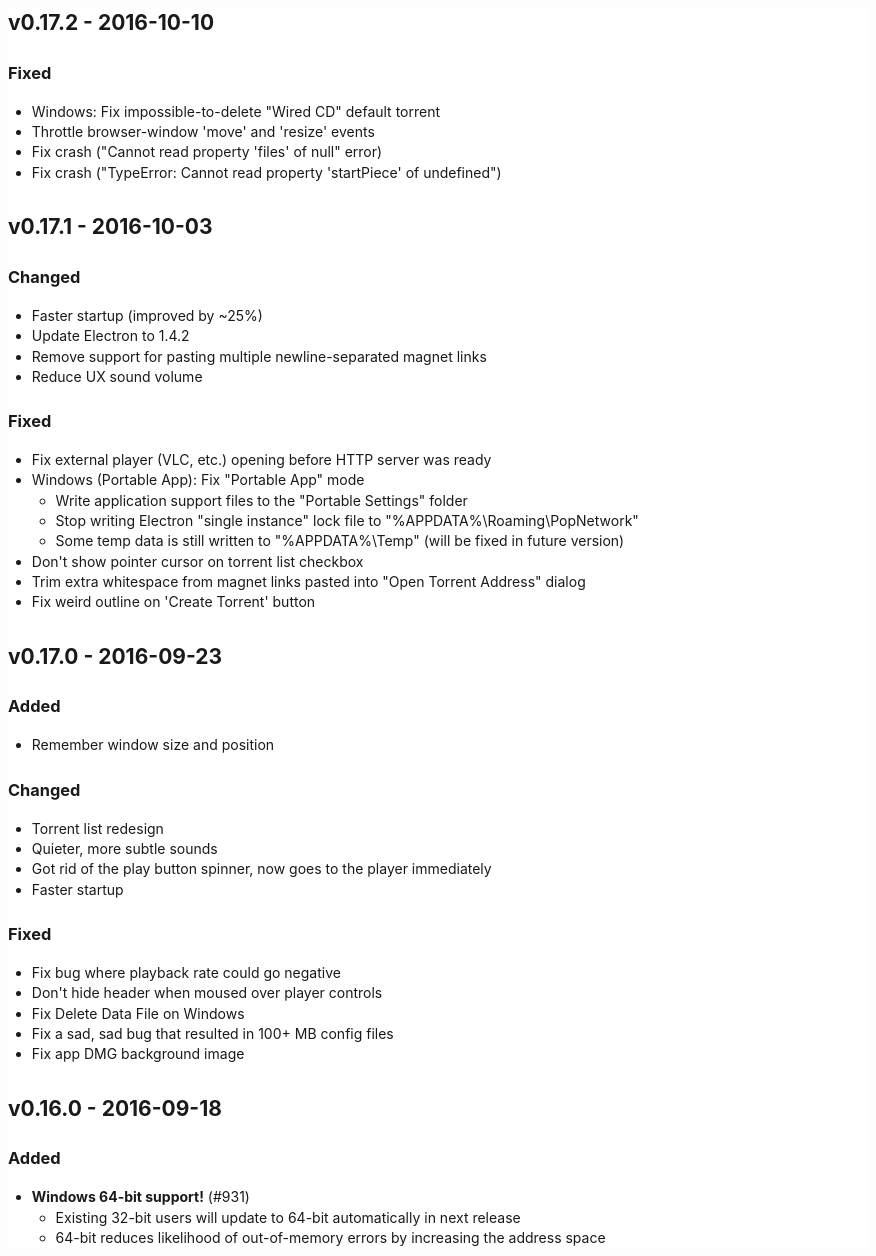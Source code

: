 ## v0.17.2 - 2016-10-10

### Fixed
- Windows: Fix impossible-to-delete "Wired CD" default torrent
- Throttle browser-window 'move' and 'resize' events
- Fix crash ("Cannot read property 'files' of null" error)
- Fix crash ("TypeError: Cannot read property 'startPiece' of undefined")

## v0.17.1 - 2016-10-03

### Changed
- Faster startup (improved by ~25%)
- Update Electron to 1.4.2
- Remove support for pasting multiple newline-separated magnet links
- Reduce UX sound volume

### Fixed
- Fix external player (VLC, etc.) opening before HTTP server was ready
- Windows (Portable App): Fix "Portable App" mode
  - Write application support files to the "Portable Settings" folder
  - Stop writing Electron "single instance" lock file to "%APPDATA%\Roaming\PopNetwork"
  - Some temp data is still written to "%APPDATA%\Temp" (will be fixed in future version)
- Don't show pointer cursor on torrent list checkbox
- Trim extra whitespace from magnet links pasted into "Open Torrent Address" dialog
- Fix weird outline on 'Create Torrent' button

## v0.17.0 - 2016-09-23

### Added
- Remember window size and position

### Changed
- Torrent list redesign
- Quieter, more subtle sounds
- Got rid of the play button spinner, now goes to the player immediately
- Faster startup

### Fixed
- Fix bug where playback rate could go negative
- Don't hide header when moused over player controls
- Fix Delete Data File on Windows
- Fix a sad, sad bug that resulted in 100+ MB config files
- Fix app DMG background image

## v0.16.0 - 2016-09-18

### Added
- **Windows 64-bit support!** (#931)
  - Existing 32-bit users will update to 64-bit automatically in next release
  - 64-bit reduces likelihood of out-of-memory errors by increasing the address space
